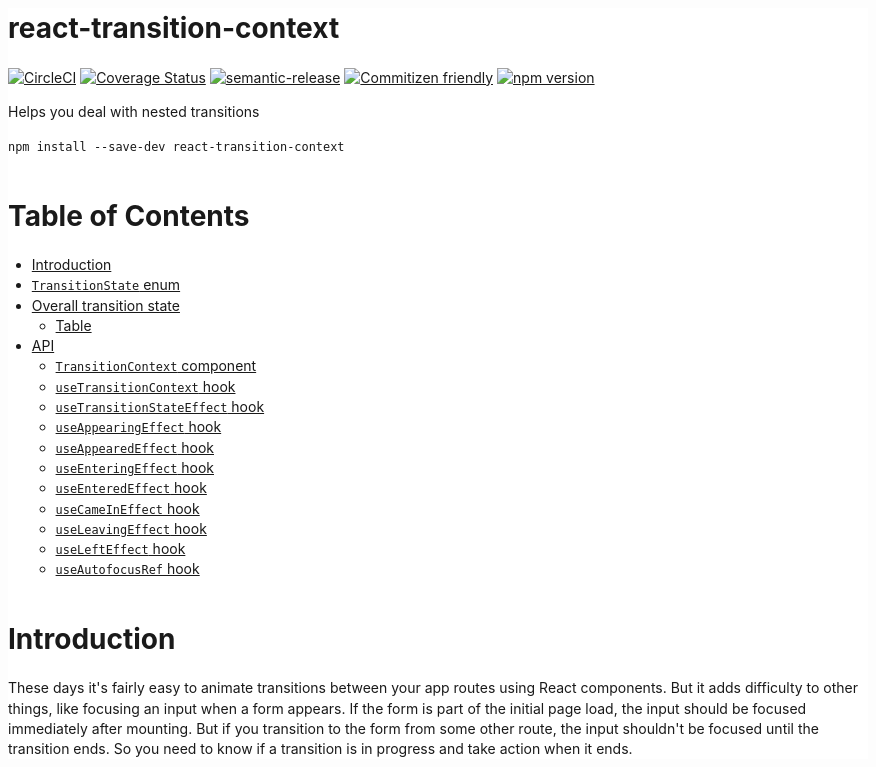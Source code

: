 # react-transition-context

[![CircleCI](https://circleci.com/gh/jcoreio/react-transition-context.svg?style=svg)](https://circleci.com/gh/jcoreio/react-transition-context)
[![Coverage Status](https://codecov.io/gh/jcoreio/react-transition-context/branch/master/graph/badge.svg)](https://codecov.io/gh/jcoreio/react-transition-context)
[![semantic-release](https://img.shields.io/badge/%20%20%F0%9F%93%A6%F0%9F%9A%80-semantic--release-e10079.svg)](https://github.com/semantic-release/semantic-release)
[![Commitizen friendly](https://img.shields.io/badge/commitizen-friendly-brightgreen.svg)](http://commitizen.github.io/cz-cli/)
[![npm version](https://badge.fury.io/js/react-transition-context.svg)](https://badge.fury.io/js/react-transition-context)

Helps you deal with nested transitions

```
npm install --save-dev react-transition-context
```

# Table of Contents



- [Introduction](#introduction)
- [`TransitionState` enum](#transitionstate-enum)
- [Overall transition state](#overall-transition-state)
  - [Table](#table)
- [API](#api)
  - [`TransitionContext` component](#transitioncontext-component)
  - [`useTransitionContext` hook](#usetransitioncontext-hook)
  - [`useTransitionStateEffect` hook](#usetransitionstateeffect-hook)
  - [`useAppearingEffect` hook](#useappearingeffect-hook)
  - [`useAppearedEffect` hook](#useappearedeffect-hook)
  - [`useEnteringEffect` hook](#useenteringeffect-hook)
  - [`useEnteredEffect` hook](#useenteredeffect-hook)
  - [`useCameInEffect` hook](#usecameineffect-hook)
  - [`useLeavingEffect` hook](#useleavingeffect-hook)
  - [`useLeftEffect` hook](#uselefteffect-hook)
  - [`useAutofocusRef` hook](#useautofocusref-hook)



# Introduction

These days it's fairly easy to animate transitions between your app routes using
React components. But it adds difficulty to other things, like focusing an
input when a form appears. If the form is part of the initial page load, the
input should be focused immediately after mounting. But if you transition to
the form from some other route, the input shouldn't be focused until the
transition ends. So you need to know if a transition is in progress and take
action when it ends.
